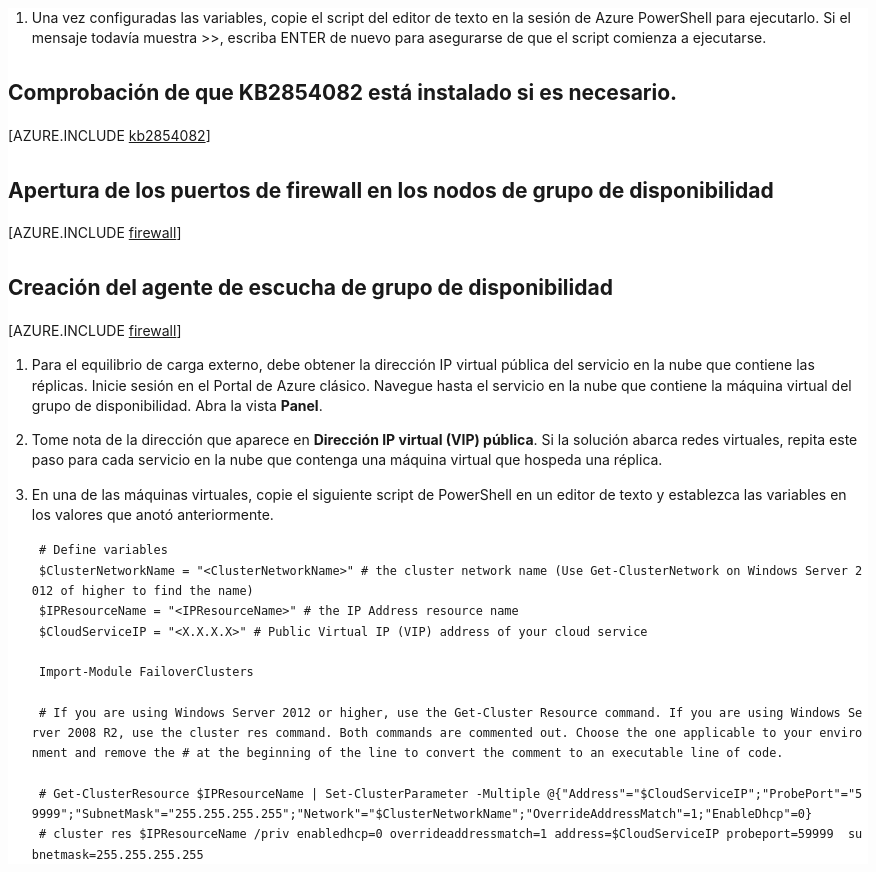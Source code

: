 1. Una vez configuradas las variables, copie el script del editor de texto en la sesión de Azure PowerShell para ejecutarlo. Si el mensaje todavía muestra >>, escriba ENTER de nuevo para asegurarse de que el script comienza a ejecutarse.

## Comprobación de que KB2854082 está instalado si es necesario.

[AZURE.INCLUDE [kb2854082](../../includes/virtual-machines-ag-listener-kb2854082.md)]

## Apertura de los puertos de firewall en los nodos de grupo de disponibilidad

[AZURE.INCLUDE [firewall](../../includes/virtual-machines-ag-listener-open-firewall.md)]

## Creación del agente de escucha de grupo de disponibilidad

[AZURE.INCLUDE [firewall](../../includes/virtual-machines-ag-listener-create-listener.md)]

1. Para el equilibrio de carga externo, debe obtener la dirección IP virtual pública del servicio en la nube que contiene las réplicas. Inicie sesión en el Portal de Azure clásico. Navegue hasta el servicio en la nube que contiene la máquina virtual del grupo de disponibilidad. Abra la vista **Panel**.

3. Tome nota de la dirección que aparece en **Dirección IP virtual (VIP) pública**. Si la solución abarca redes virtuales, repita este paso para cada servicio en la nube que contenga una máquina virtual que hospeda una réplica.

4. En una de las máquinas virtuales, copie el siguiente script de PowerShell en un editor de texto y establezca las variables en los valores que anotó anteriormente.

		# Define variables
		$ClusterNetworkName = "<ClusterNetworkName>" # the cluster network name (Use Get-ClusterNetwork on Windows Server 2012 of higher to find the name)
		$IPResourceName = "<IPResourceName>" # the IP Address resource name
		$CloudServiceIP = "<X.X.X.X>" # Public Virtual IP (VIP) address of your cloud service

		Import-Module FailoverClusters

		# If you are using Windows Server 2012 or higher, use the Get-Cluster Resource command. If you are using Windows Server 2008 R2, use the cluster res command. Both commands are commented out. Choose the one applicable to your environment and remove the # at the beginning of the line to convert the comment to an executable line of code.

		# Get-ClusterResource $IPResourceName | Set-ClusterParameter -Multiple @{"Address"="$CloudServiceIP";"ProbePort"="59999";"SubnetMask"="255.255.255.255";"Network"="$ClusterNetworkName";"OverrideAddressMatch"=1;"EnableDhcp"=0}
		# cluster res $IPResourceName /priv enabledhcp=0 overrideaddressmatch=1 address=$CloudServiceIP probeport=59999  subnetmask=255.255.255.255
